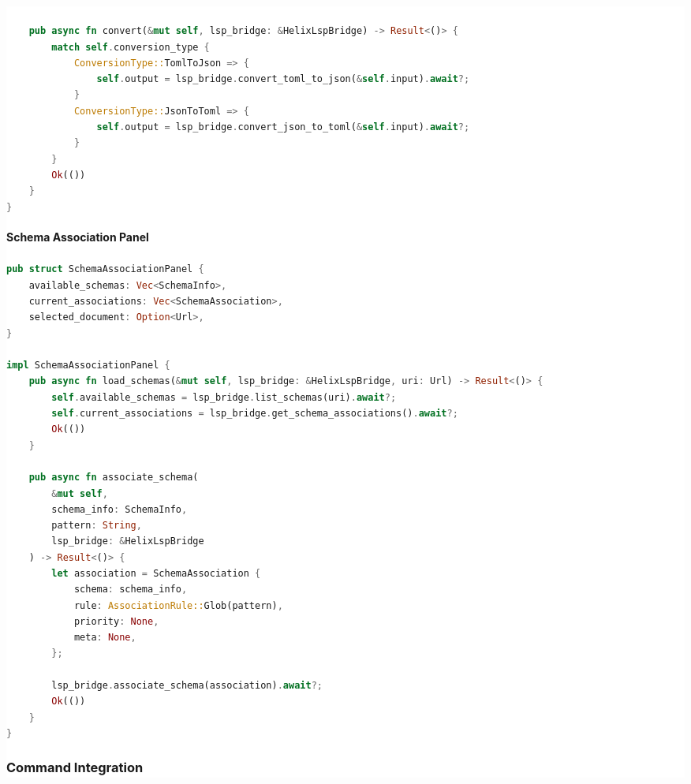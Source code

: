 ```rust

    pub async fn convert(&mut self, lsp_bridge: &HelixLspBridge) -> Result<()> {
        match self.conversion_type {
            ConversionType::TomlToJson => {
                self.output = lsp_bridge.convert_toml_to_json(&self.input).await?;
            }
            ConversionType::JsonToToml => {
                self.output = lsp_bridge.convert_json_to_toml(&self.input).await?;
            }
        }
        Ok(())
    }
}
```

#### Schema Association Panel
```rust
pub struct SchemaAssociationPanel {
    available_schemas: Vec<SchemaInfo>,
    current_associations: Vec<SchemaAssociation>,
    selected_document: Option<Url>,
}

impl SchemaAssociationPanel {
    pub async fn load_schemas(&mut self, lsp_bridge: &HelixLspBridge, uri: Url) -> Result<()> {
        self.available_schemas = lsp_bridge.list_schemas(uri).await?;
        self.current_associations = lsp_bridge.get_schema_associations().await?;
        Ok(())
    }

    pub async fn associate_schema(
        &mut self, 
        schema_info: SchemaInfo,
        pattern: String,
        lsp_bridge: &HelixLspBridge
    ) -> Result<()> {
        let association = SchemaAssociation {
            schema: schema_info,
            rule: AssociationRule::Glob(pattern),
            priority: None,
            meta: None,
        };
        
        lsp_bridge.associate_schema(association).await?;
        Ok(())
    }
}
```

### Command Integration
